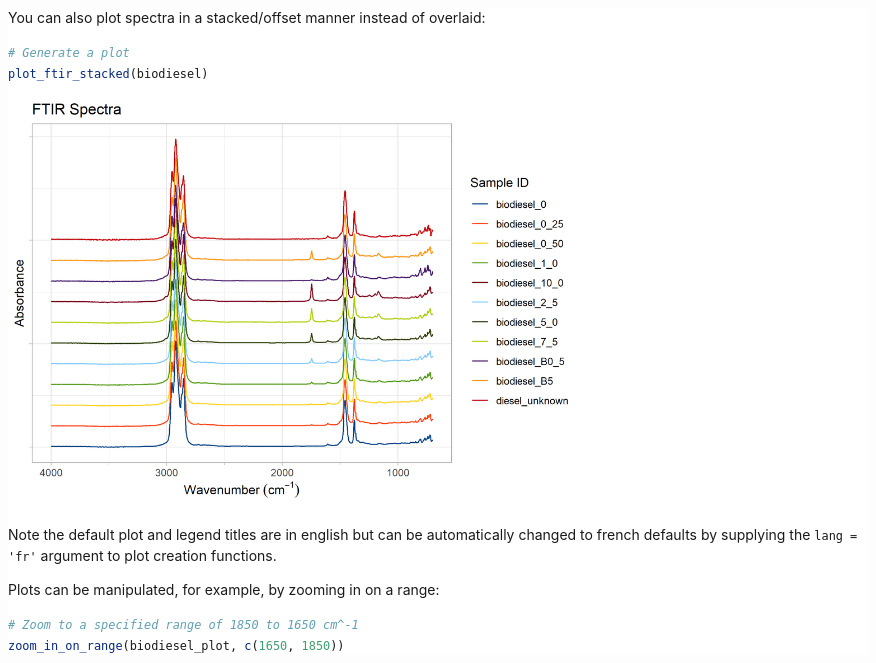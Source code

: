 You can also plot spectra in a stacked/offset manner instead of
overlaid:

``` r
# Generate a plot
plot_ftir_stacked(biodiesel)
```

<img src="man/figures/README-stack_plot_en-1.png" width="66.67%" />

Note the default plot and legend titles are in english but can be
automatically changed to french defaults by supplying the `lang = 'fr'`
argument to plot creation functions.

Plots can be manipulated, for example, by zooming in on a range:

``` r
# Zoom to a specified range of 1850 to 1650 cm^-1
zoom_in_on_range(biodiesel_plot, c(1650, 1850))
```
